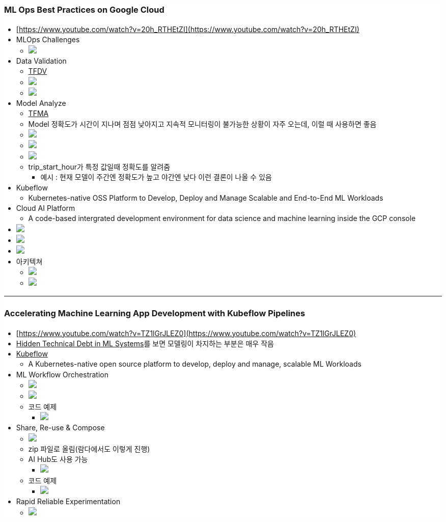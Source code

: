 
### ML Ops Best Practices on Google Cloud
- [https://www.youtube.com/watch?v=20h_RTHEtZI](https://www.youtube.com/watch?v=20h_RTHEtZI)
- MLOps Challenges
	- <img src="https://www.dropbox.com/s/kqwjascfp2tnq6c/Screenshot%202019-04-12%2022.57.22.png?raw=1">
- Data Validation
    - [TFDV](https://www.tensorflow.org/tfx/data_validation/get_started)
    - <img src="https://www.dropbox.com/s/8vl3uvr56wa29kb/Screenshot%202019-04-12%2023.13.47.png?raw=1">
    - <img src="https://www.dropbox.com/s/14kjzk2tsokql9y/Screenshot%202019-04-12%2023.14.11.png?raw=1"> 
- Model Analyze
    - [TFMA](https://www.tensorflow.org/tfx/model_analysis/get_started)
    - Model 정확도가 시간이 지나며 점점 낮아지고 지속적 모니터링이 불가능한 상황이 자주 오는데, 이럴 때 사용하면 좋음
    - <img src="https://www.dropbox.com/s/kvvs6o4rmnwsr3c/Screenshot%202019-04-12%2023.22.21.png?raw=1">
    - <img src="https://www.dropbox.com/s/uaixck53fkfm208/Screenshot%202019-04-12%2023.24.27.png?raw=1">
    - <img src="https://www.dropbox.com/s/0ifgpk12qdlqpzf/Screenshot%202019-04-12%2023.26.50.png?raw=1">
    - trip\_start\_hour가 특정 값일때 정확도를 알려줌
    	- 예시 : 현재 모델이 주간엔 정확도가 높고 야간엔 낮다 이런 결론이 나올 수 있음
- Kubeflow
    - Kubernetes-native OSS Platform to Develop, Deploy and Manage Scalable and End-to-End ML Workloads
- Cloud AI Platform
    - A code-based intergrated development environment for data science and machine learning inside the GCP console
- <img src="https://www.dropbox.com/s/ni6y9e6tasw9ma5/Screenshot%202019-04-13%2000.07.22.png?raw=1">
- <img src="https://www.dropbox.com/s/pl2qcm80z02etme/Screenshot%202019-04-13%2000.12.19.png?raw=1">
- <img src="https://www.dropbox.com/s/05tnudp8mg5axna/Screenshot%202019-04-13%2000.12.44.png?raw=1">
- 아키텍쳐
	- <img src="https://www.dropbox.com/s/9fbqtejea5ki416/Screenshot%202019-04-13%2000.14.25.png?raw=1">
	- <img src="https://www.dropbox.com/s/0t5enhuy9q39hyv/Screenshot%202019-04-13%2000.15.50.png?raw=1">

---

### Accelerating Machine Learning App Development with Kubeflow Pipelines 
- [https://www.youtube.com/watch?v=TZ1lGrJLEZ0](https://www.youtube.com/watch?v=TZ1lGrJLEZ0)
- [Hidden Technical Debt in ML Systems](https://zzsza.github.io/data/2018/01/28/hidden-technical-debt-in-maching-learning-systems/)를 보면 모델링이 차지하는 부분은 매우 작음
- [Kubeflow](https://www.kubeflow.org/)
	- A Kubernetes-native open source platform to develop, deploy and manage, scalable ML Workloads 
- ML Workflow Orchestration
	- <img src="https://www.dropbox.com/s/odt09jlkibamud7/Screenshot%202019-04-13%2001.14.16.png?raw=1">
	- <img src="https://www.dropbox.com/s/rwfdrgj7fd04ad7/Screenshot%202019-04-13%2001.19.02.png?raw=1">
	- 코드 예제
		- <img src="https://www.dropbox.com/s/sb5bzxzxqj8i01m/Screenshot%202019-04-13%2001.19.54.png?raw=1"> 
- Share, Re-use & Compose
	- <img src="https://www.dropbox.com/s/6icgiyldirc4xz6/Screenshot%202019-04-13%2001.21.21.png?raw=1">
	- zip 파일로 올림(람다에서도 이렇게 진행)
	- AI Hub도 사용 가능
		- <img src="https://www.dropbox.com/s/y473qnjfrdblqh2/Screenshot%202019-04-13%2001.22.00.png?raw=1">
	- 코드 예제
		- <img src="https://www.dropbox.com/s/f8xon3c5kg4s50y/Screenshot%202019-04-13%2001.22.18.png?raw=1">  
- Rapid Reliable Experimentation
	- <img src="https://www.dropbox.com/s/0f2vu12npoqd7cz/Screenshot%202019-04-13%2001.23.12.png?raw=1">